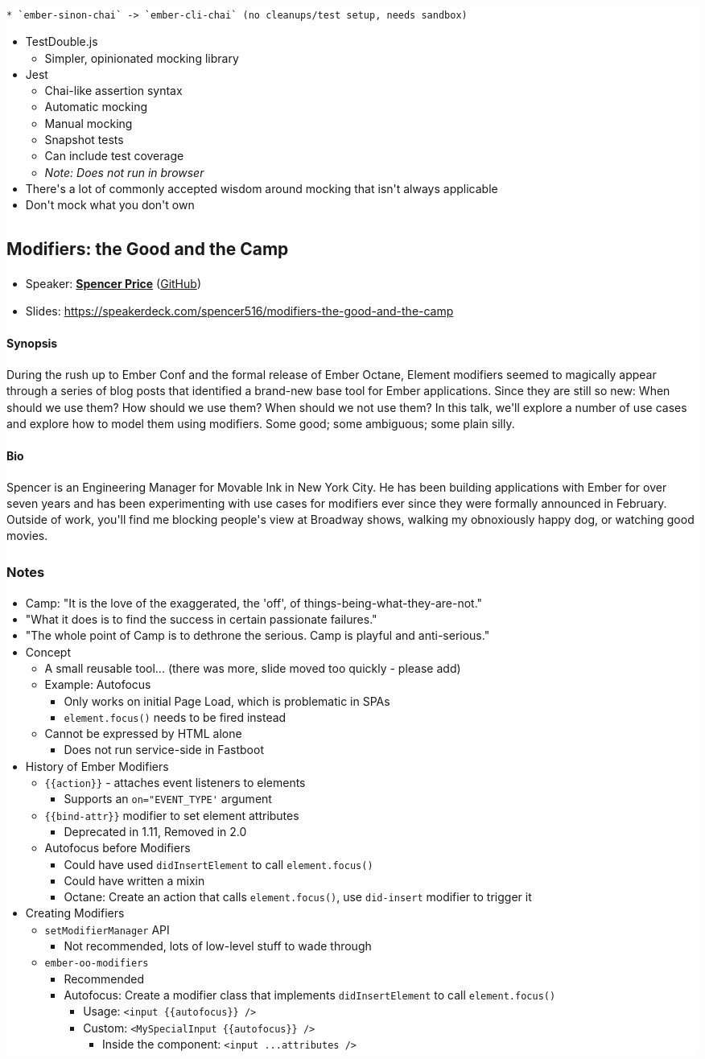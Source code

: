     * `ember-sinon-chai` -> `ember-cli-chai` (no cleanups/test setup, needs sandbox)
* TestDouble.js
  * Simpler, opinionated mocking library
* Jest
  * Chai-like assertion syntax
  * Automatic mocking
  * Manual mocking
  * Snapshot tests
  * Can include test coverage
  * _Note: Does not run in browser_
* There's a lot of commonly accepted wisdom around mocking that isn't always applicable
* Don't mock what you don't own

## Modifiers: the Good and the Camp

* Speaker: __[Spencer Price](https://twitter.com/spencer516)__ ([GitHub](https://github.com/spencer516))

* Slides: https://speakerdeck.com/spencer516/modifiers-the-good-and-the-camp

#### Synopsis

During the rush up to Ember Conf and the formal release of Ember Octane, Element modifiers seemed to magically appear through a series of blog posts that identified a brand-new base tool for Ember applications. Since they are still so new: When should we use them? How should we use them? When should we not use them? In this talk, we'll explore a number of use cases and explore how to model them using modifiers. Some good; some ambiguous; some plain silly.

#### Bio

Spencer is an Engineering Manager for Movable Ink in New York City. He has been building applications with Ember for over seven years and has been experimenting with use cases for modifiers ever since they were formally announced in February. Outside of work, you'll find me blocking people's view at Broadway shows, walking my obnoxiously happy dog, or watching good movies.

### Notes

* Camp: "It is the love of the exaggerated, the 'off', of things-being-what-they-are-not."
* "What it does is to find the success in certain passionate failures."
* "The whole point of Camp is to dethrone the serious. Camp is playful and anti-serious."
* Concept
  * A small reusable tool... (there was more, slide moved too quickly - please add)
  * Example: Autofocus
    * Only works on initial Page Load, which is problematic in SPAs
    * `element.focus()` needs to be fired instead
  * Cannot be expressed by HTML alone
    * Does not run service-side in Fastboot
* History of Ember Modifiers
  * `{{action}}` - attaches event listeners to elements
    * Supports an `on="EVENT_TYPE'` argument
  * `{{bind-attr}}` modifier to set element attributes
    * Deprecated in 1.11, Removed in 2.0
  * Autofocus before Modifiers
    * Could have used `didInsertElement` to call `element.focus()`
    * Could have written a mixin
    * Octane: Create an action that calls `element.focus()`, use `did-insert` modifier to trigger it
* Creating Modifiers
  * `setModifierManager` API
    * Not recommended, lots of low-level stuff to wade through
  * `ember-oo-modifiers`
    * Recommended
    * Autofocus: Create a modifier class that implements `didInsertElement` to call `element.focus()`
      * Usage: `<input {{autofocus}} />`
      * Custom: `<MySpecialInput {{autofocus}} />`
        * Inside the component: `<input ...attributes />`